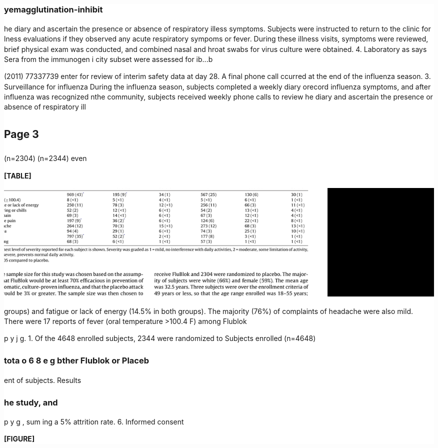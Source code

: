 
### yemagglutination-inhibit

he diary and ascertain the presence or absence of respiratory illess symptoms. Subjects were instructed to return to the clinic for lness evaluations if they observed any acute respiratory sympoms or fever. During these illness visits, symptoms were reviewed, brief physical exam was conducted, and combined nasal and hroat swabs for virus culture were obtained. 4. Laboratory as says Sera from the immunogen i city subset were assessed for ib...b

(2011) 77337739 enter for review of interim safety data at day 28. A final phone call ccurred at the end of the influenza season. 3. Surveillance for influenza During the influenza season, subjects completed a weekly diary orecord influenza symptoms, and after influenza was recognized nthe community, subjects received weekly phone calls to review he diary and ascertain the presence or absence of respiratory ill


## Page 3


### 

(n=2304) (n=2344) even


**[TABLE]**

![Table from page 3](figures/table_p3_det_2_009.png)

groups) and fatigue or lack of energy (14.5% in both groups). The majority (76%) of complaints of headache were also mild. There were 17 reports of fever (oral temperature >100.4 F) among Flublok

p y j g. 1. Of the 4648 enrolled subjects, 2344 were randomized to Subjects enrolled (n=4648)


### tota o 6 8 e g bther Flublok or Placeb

ent of subjects. Results


### he study, and

p y g , sum ing a 5% attrition rate. 6. Informed consent


**[FIGURE]**
